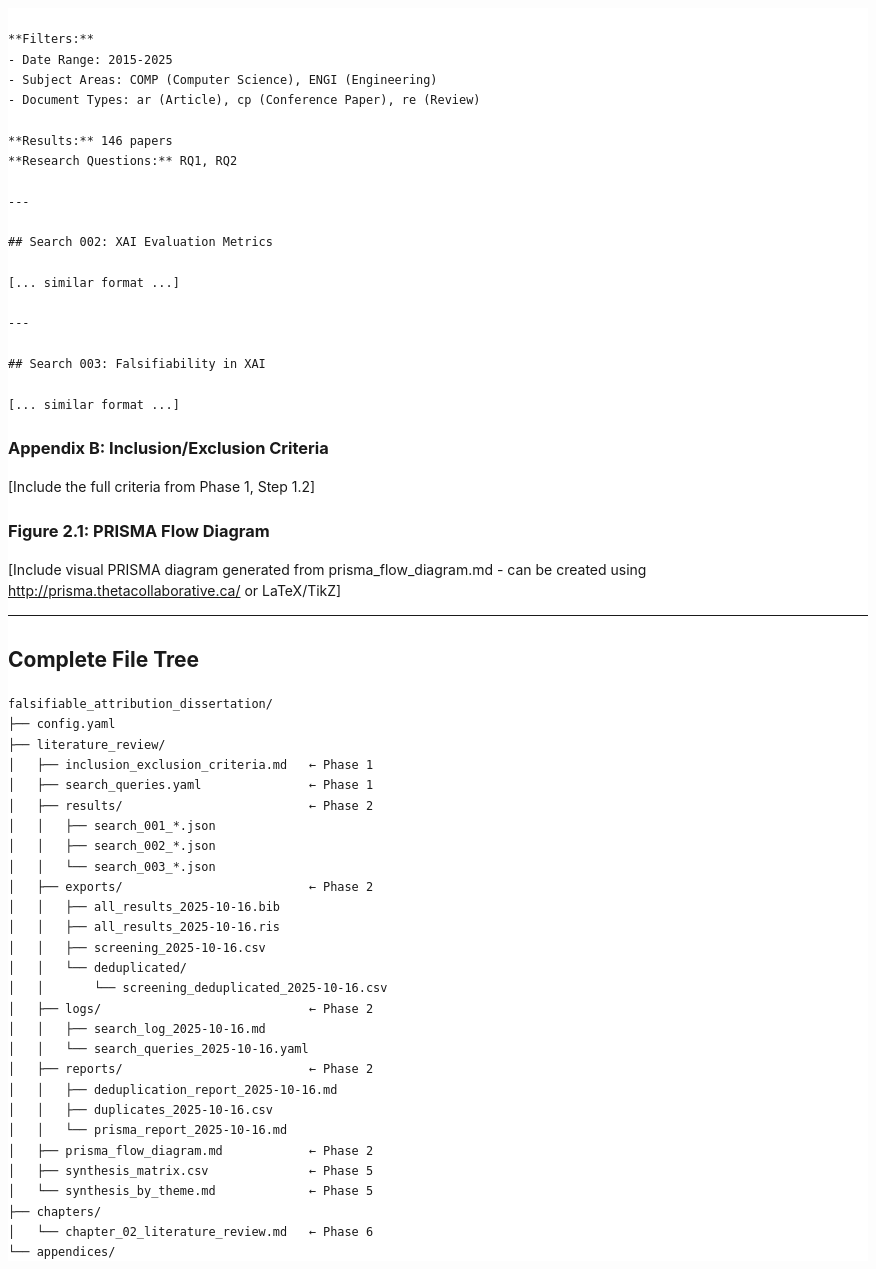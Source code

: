 ```

**Filters:**
- Date Range: 2015-2025
- Subject Areas: COMP (Computer Science), ENGI (Engineering)
- Document Types: ar (Article), cp (Conference Paper), re (Review)

**Results:** 146 papers
**Research Questions:** RQ1, RQ2

---

## Search 002: XAI Evaluation Metrics

[... similar format ...]

---

## Search 003: Falsifiability in XAI

[... similar format ...]
```

### Appendix B: Inclusion/Exclusion Criteria

[Include the full criteria from Phase 1, Step 1.2]

### Figure 2.1: PRISMA Flow Diagram

[Include visual PRISMA diagram generated from prisma_flow_diagram.md - can be created using http://prisma.thetacollaborative.ca/ or LaTeX/TikZ]

---

## Complete File Tree

```
falsifiable_attribution_dissertation/
├── config.yaml
├── literature_review/
│   ├── inclusion_exclusion_criteria.md   ← Phase 1
│   ├── search_queries.yaml               ← Phase 1
│   ├── results/                          ← Phase 2
│   │   ├── search_001_*.json
│   │   ├── search_002_*.json
│   │   └── search_003_*.json
│   ├── exports/                          ← Phase 2
│   │   ├── all_results_2025-10-16.bib
│   │   ├── all_results_2025-10-16.ris
│   │   ├── screening_2025-10-16.csv
│   │   └── deduplicated/
│   │       └── screening_deduplicated_2025-10-16.csv
│   ├── logs/                             ← Phase 2
│   │   ├── search_log_2025-10-16.md
│   │   └── search_queries_2025-10-16.yaml
│   ├── reports/                          ← Phase 2
│   │   ├── deduplication_report_2025-10-16.md
│   │   ├── duplicates_2025-10-16.csv
│   │   └── prisma_report_2025-10-16.md
│   ├── prisma_flow_diagram.md            ← Phase 2
│   ├── synthesis_matrix.csv              ← Phase 5
│   └── synthesis_by_theme.md             ← Phase 5
├── chapters/
│   └── chapter_02_literature_review.md   ← Phase 6
└── appendices/
```